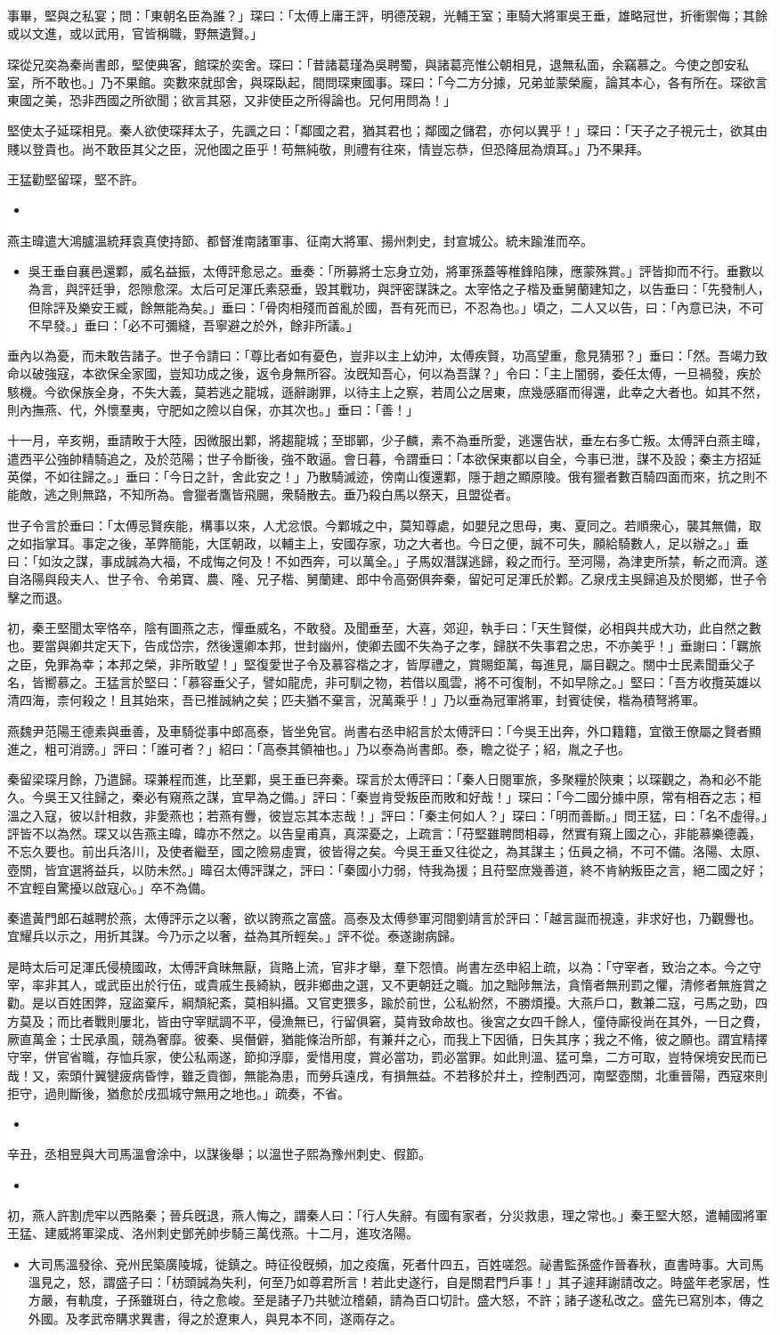 事畢，堅與之私宴；問：「東朝名臣為誰？」琛曰：「太傅上庸王評，明德茂親，光輔王室；車騎大將軍吳王垂，雄略冠世，折衝禦侮；其餘或以文進，或以武用，官皆稱職，野無遺賢。」

琛從兄奕為秦尚書郎，堅使典客，館琛於奕舍。琛曰：「昔諸葛瑾為吳聘蜀，與諸葛亮惟公朝相見，退無私面，余竊慕之。今使之卽安私室，所不敢也。」乃不果館。奕數來就邸舍，與琛臥起，間問琛東國事。琛曰：「今二方分據，兄弟並蒙榮龐，論其本心，各有所在。琛欲言東國之美，恐非西國之所欲聞；欲言其惡，又非使臣之所得論也。兄何用問為！」

堅使太子延琛相見。秦人欲使琛拜太子，先諷之曰：「鄰國之君，猶其君也；鄰國之儲君，亦何以異乎！」琛曰：「天子之子視元士，欲其由賤以登貴也。尚不敢臣其父之臣，況他國之臣乎！苟無純敬，則禮有往來，情豈忘恭，但恐降屈為煩耳。」乃不果拜。

王猛勸堅留琛，堅不許。

*
燕主暐遣大鴻臚溫統拜袁真使持節、都督淮南諸軍事、征南大將軍、揚州刺史，封宣城公。統未踰淮而卒。

*   吳王垂自襄邑還鄴，威名益振，太傅評愈忌之。垂奏：「所募將士忘身立効，將軍孫蓋等椎鋒陷陳，應蒙殊賞。」評皆抑而不行。垂數以為言，與評廷爭，怨隙愈深。太后可足渾氏素惡垂，毀其戰功，與評密謀誅之。太宰恪之子楷及垂舅蘭建知之，以告垂曰：「先發制人，但除評及樂安王臧，餘無能為矣。」垂曰：「骨肉相殘而首亂於國，吾有死而已，不忍為也。」頃之，二人又以告，曰：「內意已決，不可不早發。」垂曰：「必不可彌縫，吾寧避之於外，餘非所議。」

垂內以為憂，而未敢告諸子。世子令請曰：「尊比者如有憂色，豈非以主上幼沖，太傅疾賢，功高望重，愈見猜邪？」垂曰：「然。吾竭力致命以破強寇，本欲保全家國，豈知功成之後，返令身無所容。汝旣知吾心，何以為吾謀？」令曰：「主上闇弱，委任太傅，一旦禍發，疾於駭機。今欲保族全身，不失大義，莫若逃之龍城，遜辭謝罪，以待主上之察，若周公之居東，庶幾感寤而得還，此幸之大者也。如其不然，則內撫燕、代，外懷羣夷，守肥如之險以自保，亦其次也。」垂曰：「善！」

十一月，辛亥朔，垂請畋于大陸，因微服出鄴，將趨龍城；至邯鄲，少子麟，素不為垂所愛，逃還告狀，垂左右多亡叛。太傅評白燕主暐，遣西平公強帥精騎追之，及於范陽；世子令斷後，強不敢逼。會日暮，令謂垂曰：「本欲保東都以自全，今事已泄，謀不及設；秦主方招延英傑，不如往歸之。」垂曰：「今日之計，舍此安之！」乃散騎滅迹，傍南山復還鄴，隱于趙之顯原陵。俄有獵者數百騎四面而來，抗之則不能敵，逃之則無路，不知所為。會獵者鷹皆飛颺，衆騎散去。垂乃殺白馬以祭天，且盟從者。

世子令言於垂曰：「太傅忌賢疾能，構事以來，人尤忿恨。今鄴城之中，莫知尊處，如嬰兒之思母，夷、夏同之。若順衆心，襲其無備，取之如指掌耳。事定之後，革弊簡能，大匡朝政，以輔主上，安國存家，功之大者也。今日之便，誠不可失，願給騎數人，足以辦之。」垂曰：「如汝之謀，事成誠為大福，不成悔之何及！不如西奔，可以萬全。」子馬奴潛謀逃歸，殺之而行。至河陽，為津吏所禁，斬之而濟。遂自洛陽與段夫人、世子令、令弟寶、農、隆、兄子楷、舅蘭建、郎中令高弼俱奔秦，留妃可足渾氏於鄴。乙泉戌主吳歸追及於閔鄉，世子令擊之而退。

初，秦王堅聞太宰恪卒，陰有圖燕之志，憚垂威名，不敢發。及聞垂至，大喜，郊迎，執手曰：「天生賢傑，必相與共成大功，此自然之數也。要當與卿共定天下，告成岱宗，然後還卿本邦，世封幽州，使卿去國不失為子之孝，歸朕不失事君之忠，不亦美乎！」垂謝曰：「羈旅之臣，免罪為幸；本邦之榮，非所敢望！」堅復愛世子令及慕容楷之才，皆厚禮之，賞賜鉅萬，每進見，屬目觀之。關中士民素聞垂父子名，皆嚮慕之。王猛言於堅曰：「慕容垂父子，譬如龍虎，非可馴之物，若借以風雲，將不可復制，不如早除之。」堅曰：「吾方收攬英雄以清四海，柰何殺之！且其始來，吾已推誠納之矣；匹夫猶不棄言，況萬乘乎！」乃以垂為冠軍將軍，封賓徒侯，楷為積弩將軍。

燕魏尹范陽王德素與垂善，及車騎從事中郎高泰，皆坐免官。尚書右丞申紹言於太傅評曰：「今吳王出奔，外口籍籍，宜徵王僚屬之賢者顯進之，粗可消謗。」評曰：「誰可者？」紹曰：「高泰其領袖也。」乃以泰為尚書郎。泰，瞻之從子；紹，胤之子也。

秦留梁琛月餘，乃遣歸。琛兼程而進，比至鄴，吳王垂已奔秦。琛言於太傅評曰：「秦人日閱軍旅，多聚糧於陝東；以琛觀之，為和必不能久。今吳王又往歸之，秦必有窺燕之謀，宜早為之備。」評曰：「秦豈肯受叛臣而敗和好哉！」琛曰：「今二國分據中原，常有相吞之志；桓溫之入寇，彼以計相救，非愛燕也；若燕有釁，彼豈忘其本志哉！」評曰：「秦主何如人？」琛曰：「明而善斷。」問王猛，曰：「名不虛得。」評皆不以為然。琛又以告燕主暐，暐亦不然之。以告皇甫真，真深憂之，上疏言：「苻堅雖聘問相尋，然實有窺上國之心，非能慕樂德義，不忘久要也。前出兵洛川，及使者繼至，國之險易虛實，彼皆得之矣。今吳王垂又往從之，為其謀主；伍員之禍，不可不備。洛陽、太原、壺關，皆宜選將益兵，以防未然。」暐召太傅評謀之，評曰：「秦國小力弱，恃我為援；且苻堅庶幾善道，終不肯納叛臣之言，絕二國之好；不宜輕自驚擾以啟寇心。」卒不為備。

秦遣黃門郎石越聘於燕，太傅評示之以奢，欲以誇燕之富盛。高泰及太傅參軍河間劉靖言於評曰：「越言誕而視遠，非求好也，乃觀釁也。宜耀兵以示之，用折其謀。今乃示之以奢，益為其所輕矣。」評不從。泰遂謝病歸。

是時太后可足渾氏侵橈國政，太傅評貪昧無厭，貨賂上流，官非才舉，羣下怨憤。尚書左丞申紹上疏，以為：「守宰者，致治之本。今之守宰，率非其人，或武臣出於行伍，或貴戚生長綺紈，旣非鄉曲之選，又不更朝廷之職。加之黜陟無法，貪惰者無刑罰之懼，清修者無旌賞之勸。是以百姓困弊，寇盜棄斥，綱頹紀紊，莫相糾攝。又官吏猥多，踰於前世，公私紛然，不勝煩擾。大燕戶口，數兼二寇，弓馬之勁，四方莫及；而比者戰則屢北，皆由守宰賦調不平，侵漁無已，行留俱窘，莫肯致命故也。後宮之女四千餘人，僮侍廝役尚在其外，一日之費，厥直萬金；士民承風，競為奢靡。彼秦、吳僭僻，猶能條治所部，有兼幷之心，而我上下因循，日失其序；我之不脩，彼之願也。謂宜精擇守宰，併官省職，存恤兵家，使公私兩遂，節抑浮靡，愛惜用度，賞必當功，罰必當罪。如此則溫、猛可梟，二方可取，豈特保境安民而已哉！又，索頭什翼犍疲病昏悖，雖乏貢御，無能為患，而勞兵遠戌，有損無益。不若移於幷土，控制西河，南堅壺關，北重晉陽，西寇來則拒守，過則斷後，猶愈於戌孤城守無用之地也。」疏奏，不省。

*
辛丑，丞相昱與大司馬溫會涂中，以謀後舉；以溫世子熙為豫州刺史、假節。

*
初，燕人許割虎牢以西賂秦；晉兵旣退，燕人悔之，謂秦人曰：「行人失辭。有國有家者，分災救患，理之常也。」秦王堅大怒，遣輔國將軍王猛、建威將軍梁成、洛州刺史鄧羌帥步騎三萬伐燕。十二月，進攻洛陽。

*   大司馬溫發徐、兗州民築廣陵城，徙鎮之。時征役旣頻，加之疫癘，死者什四五，百姓嗟怨。祕書監孫盛作晉春秋，直書時事。大司馬溫見之，怒，謂盛子曰：「枋頭誠為失利，何至乃如尊君所言！若此史遂行，自是關君門戶事！」其子遽拜謝請改之。時盛年老家居，性方嚴，有軌度，子孫雖斑白，待之愈峻。至是諸子乃共號泣稽顙，請為百口切計。盛大怒，不許；諸子遂私改之。盛先已寫別本，傳之外國。及孝武帝購求異書，得之於遼東人，與見本不同，遂兩存之。
